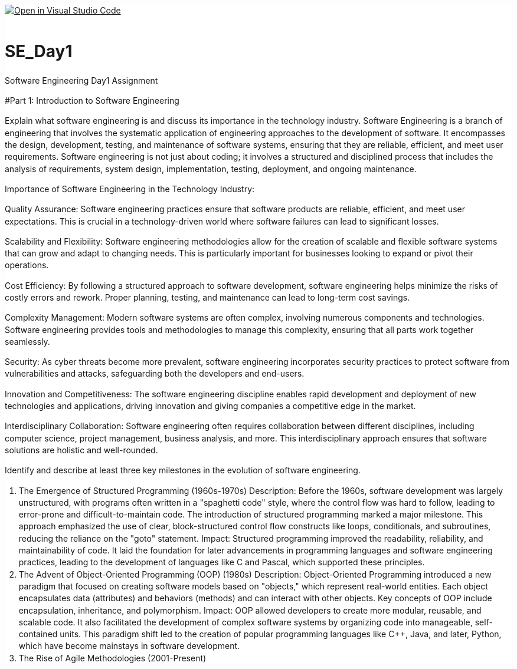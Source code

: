 [![Open in Visual Studio Code](https://classroom.github.com/assets/open-in-vscode-2e0aaae1b6195c2367325f4f02e2d04e9abb55f0b24a779b69b11b9e10269abc.svg)](https://classroom.github.com/online_ide?assignment_repo_id=15570100&assignment_repo_type=AssignmentRepo)
# SE_Day1
Software Engineering Day1 Assignment

#Part 1: Introduction to Software Engineering

Explain what software engineering is and discuss its importance in the technology industry.
Software Engineering is a branch of engineering that involves the systematic application of engineering approaches to the development of software. It encompasses the design, development, testing, and maintenance of software systems, ensuring that they are reliable, efficient, and meet user requirements. Software engineering is not just about coding; it involves a structured and disciplined process that includes the analysis of requirements, system design, implementation, testing, deployment, and ongoing maintenance.

Importance of Software Engineering in the Technology Industry:

Quality Assurance: Software engineering practices ensure that software products are reliable, efficient, and meet user expectations. This is crucial in a technology-driven world where software failures can lead to significant losses.

Scalability and Flexibility: Software engineering methodologies allow for the creation of scalable and flexible software systems that can grow and adapt to changing needs. This is particularly important for businesses looking to expand or pivot their operations.

Cost Efficiency: By following a structured approach to software development, software engineering helps minimize the risks of costly errors and rework. Proper planning, testing, and maintenance can lead to long-term cost savings.

Complexity Management: Modern software systems are often complex, involving numerous components and technologies. Software engineering provides tools and methodologies to manage this complexity, ensuring that all parts work together seamlessly.

Security: As cyber threats become more prevalent, software engineering incorporates security practices to protect software from vulnerabilities and attacks, safeguarding both the developers and end-users.

Innovation and Competitiveness: The software engineering discipline enables rapid development and deployment of new technologies and applications, driving innovation and giving companies a competitive edge in the market.

Interdisciplinary Collaboration: Software engineering often requires collaboration between different disciplines, including computer science, project management, business analysis, and more. This interdisciplinary approach ensures that software solutions are holistic and well-rounded.

Identify and describe at least three key milestones in the evolution of software engineering.
1. The Emergence of Structured Programming (1960s-1970s)
Description: Before the 1960s, software development was largely unstructured, with programs often written in a "spaghetti code" style, where the control flow was hard to follow, leading to error-prone and difficult-to-maintain code. The introduction of structured programming marked a major milestone. This approach emphasized the use of clear, block-structured control flow constructs like loops, conditionals, and subroutines, reducing the reliance on the "goto" statement.
Impact: Structured programming improved the readability, reliability, and maintainability of code. It laid the foundation for later advancements in programming languages and software engineering practices, leading to the development of languages like C and Pascal, which supported these principles.
2. The Advent of Object-Oriented Programming (OOP) (1980s)
Description: Object-Oriented Programming introduced a new paradigm that focused on creating software models based on "objects," which represent real-world entities. Each object encapsulates data (attributes) and behaviors (methods) and can interact with other objects. Key concepts of OOP include encapsulation, inheritance, and polymorphism.
Impact: OOP allowed developers to create more modular, reusable, and scalable code. It also facilitated the development of complex software systems by organizing code into manageable, self-contained units. This paradigm shift led to the creation of popular programming languages like C++, Java, and later, Python, which have become mainstays in software development.
3. The Rise of Agile Methodologies (2001-Present)